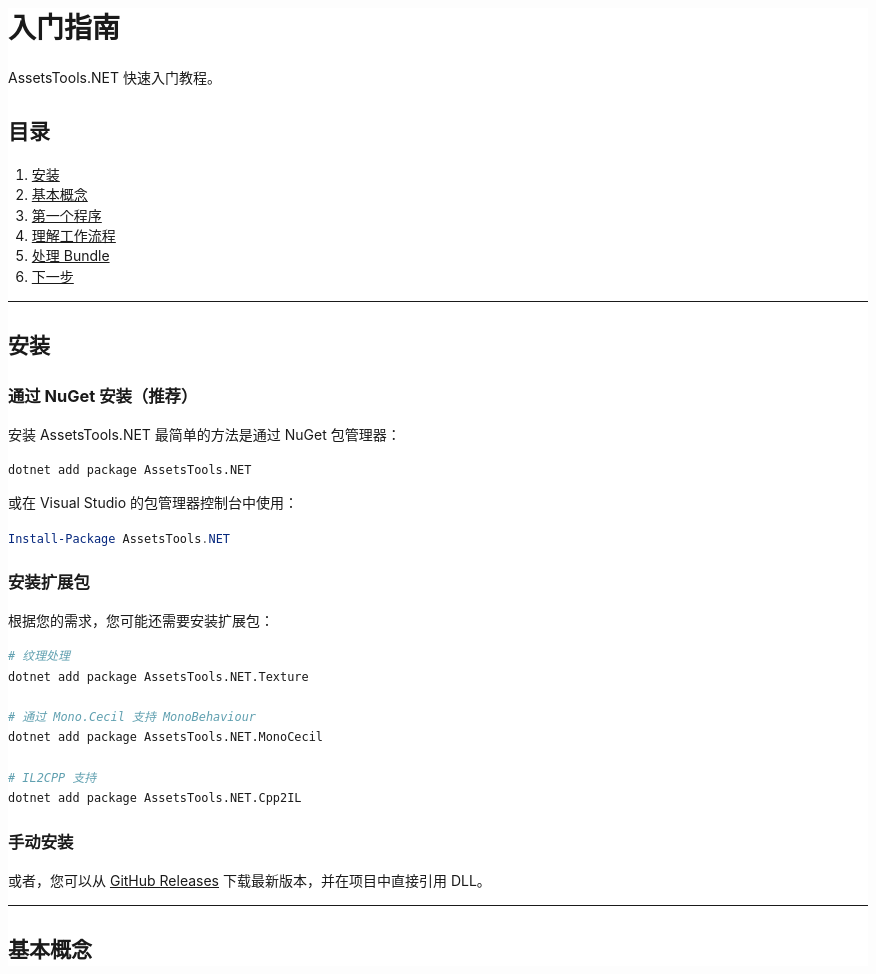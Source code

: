 # 入门指南

AssetsTools.NET 快速入门教程。

## 目录

1. [安装](#安装)
2. [基本概念](#基本概念)
3. [第一个程序](#第一个程序)
4. [理解工作流程](#理解工作流程)
5. [处理 Bundle](#处理-bundle)
6. [下一步](#下一步)

---

## 安装

### 通过 NuGet 安装（推荐）

安装 AssetsTools.NET 最简单的方法是通过 NuGet 包管理器：

```bash
dotnet add package AssetsTools.NET
```

或在 Visual Studio 的包管理器控制台中使用：

```powershell
Install-Package AssetsTools.NET
```

### 安装扩展包

根据您的需求，您可能还需要安装扩展包：

```bash
# 纹理处理
dotnet add package AssetsTools.NET.Texture

# 通过 Mono.Cecil 支持 MonoBehaviour
dotnet add package AssetsTools.NET.MonoCecil

# IL2CPP 支持
dotnet add package AssetsTools.NET.Cpp2IL
```

### 手动安装

或者，您可以从 [GitHub Releases](https://github.com/nesrak1/AssetsTools.NET/releases) 下载最新版本，并在项目中直接引用 DLL。

---

## 基本概念
